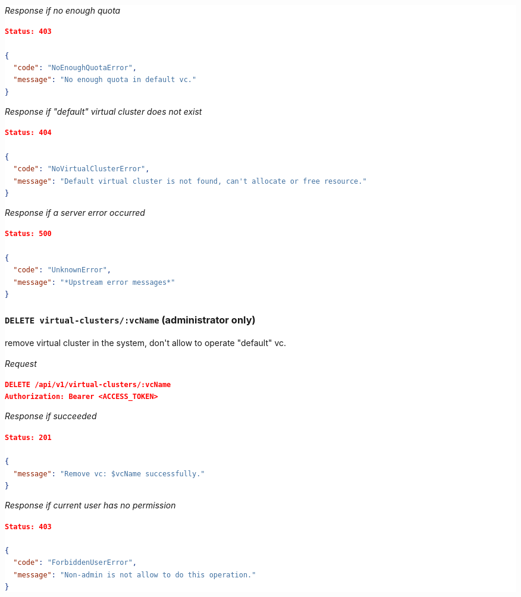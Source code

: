 *Response if no enough quota*

```json
Status: 403

{
  "code": "NoEnoughQuotaError",
  "message": "No enough quota in default vc."
}
```

*Response if "default" virtual cluster does not exist*

```json
Status: 404

{
  "code": "NoVirtualClusterError",
  "message": "Default virtual cluster is not found, can't allocate or free resource."
}
```

*Response if a server error occurred*

```json
Status: 500

{
  "code": "UnknownError",
  "message": "*Upstream error messages*"
}
```

### `DELETE virtual-clusters/:vcName` (administrator only)

remove virtual cluster in the system, don't allow to operate "default" vc.

*Request*

```json
DELETE /api/v1/virtual-clusters/:vcName
Authorization: Bearer <ACCESS_TOKEN>
```

*Response if succeeded*

```json
Status: 201

{
  "message": "Remove vc: $vcName successfully."
}
```

*Response if current user has no permission*

```json
Status: 403

{
  "code": "ForbiddenUserError",
  "message": "Non-admin is not allow to do this operation."
}
```
